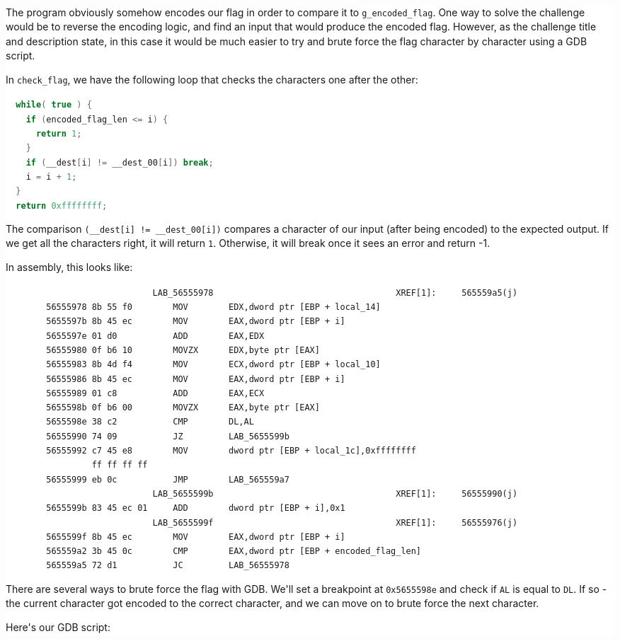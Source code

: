 The program obviously somehow encodes our flag in order to compare it to `g_encoded_flag`. One way to solve the challenge would be to reverse the encoding logic, and find an input that would produce the encoded flag. However, as the challenge title and description state, in this case it would be much easier to try and brute force the flag character by character using a GDB script. 

In `check_flag`, we have the following loop that checks the characters one after the other:

```c
  while( true ) {
    if (encoded_flag_len <= i) {
      return 1;
    }
    if (__dest[i] != __dest_00[i]) break;
    i = i + 1;
  }
  return 0xffffffff;
```

The comparison `(__dest[i] != __dest_00[i])` compares a character of our input (after being encoded) to the expected output. If we get all the characters right, it will return `1`. Otherwise, it will break once it sees an error and return -1.

In assembly, this looks like:

```assembly
                             LAB_56555978                                    XREF[1]:     565559a5(j)  
        56555978 8b 55 f0        MOV        EDX,dword ptr [EBP + local_14]
        5655597b 8b 45 ec        MOV        EAX,dword ptr [EBP + i]
        5655597e 01 d0           ADD        EAX,EDX
        56555980 0f b6 10        MOVZX      EDX,byte ptr [EAX]
        56555983 8b 4d f4        MOV        ECX,dword ptr [EBP + local_10]
        56555986 8b 45 ec        MOV        EAX,dword ptr [EBP + i]
        56555989 01 c8           ADD        EAX,ECX
        5655598b 0f b6 00        MOVZX      EAX,byte ptr [EAX]
        5655598e 38 c2           CMP        DL,AL
        56555990 74 09           JZ         LAB_5655599b
        56555992 c7 45 e8        MOV        dword ptr [EBP + local_1c],0xffffffff
                 ff ff ff ff
        56555999 eb 0c           JMP        LAB_565559a7
                             LAB_5655599b                                    XREF[1]:     56555990(j)  
        5655599b 83 45 ec 01     ADD        dword ptr [EBP + i],0x1
                             LAB_5655599f                                    XREF[1]:     56555976(j)  
        5655599f 8b 45 ec        MOV        EAX,dword ptr [EBP + i]
        565559a2 3b 45 0c        CMP        EAX,dword ptr [EBP + encoded_flag_len]
        565559a5 72 d1           JC         LAB_56555978
```

There are several ways to brute force the flag with GDB. We'll set a breakpoint at `0x5655598e` and check if `AL` is equal to `DL`. If so - the current character got encoded to the correct character, and we can move on to brute force the next character.

Here's our GDB script:
